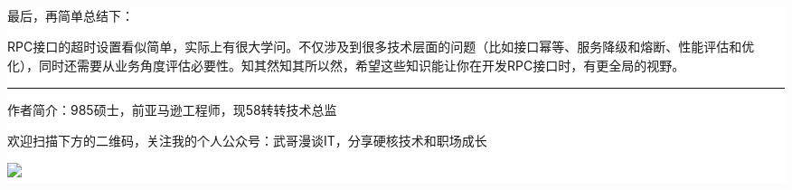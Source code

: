 
最后，再简单总结下：

RPC接口的超时设置看似简单，实际上有很大学问。不仅涉及到很多技术层面的问题（比如接口幂等、服务降级和熔断、性能评估和优化），同时还需要从业务角度评估必要性。知其然知其所以然，希望这些知识能让你在开发RPC接口时，有更全局的视野。



---

作者简介：985硕士，前亚马逊工程师，现58转转技术总监

欢迎扫描下方的二维码，关注我的个人公众号：武哥漫谈IT，分享硬核技术和职场成长

![](https://img-blog.csdnimg.cn/20201107215432925.jpg)